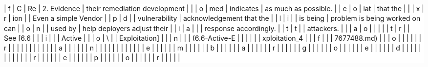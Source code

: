 | f | C | Re  | 2.  Evidence  | their remediation development   |
|   | o | med |     indicates | as much as possible.            |
| e | o | iat |     that the  |                                 |
| x | r | ion |               | Even a simple Vendor            |
| p | d |     | vulnerability | acknowledgement that the        |
| l | i |     |     is being  | problem is being worked on can  |
| o | n |     |     used by   | help deployers adjust their     |
| i | a |     |               | response accordingly.           |
| t | t |     |    attackers. |                                 |
| a | o |     |               |                                 |
| t | r |     | See [6.6      |                                 |
| i |   |     | Active        |                                 |
| o | \ |     | Exploitation] |                                 |
| n |   |     | (6.6-Active-E |                                 |
|   |   |     | xploitation_4 |                                 |
| f |   |     | 7677488.md) |                                 |
| o |   |     |               |                                 |
| r |   |     |               |                                 |
|   |   |     |               |                                 |
| a |   |     |               |                                 |
| n |   |     |               |                                 |
|   |   |     |               |                                 |
| e |   |     |               |                                 |
| m |   |     |               |                                 |
| b |   |     |               |                                 |
| a |   |     |               |                                 |
| r |   |     |               |                                 |
| g |   |     |               |                                 |
| o |   |     |               |                                 |
| e |   |     |               |                                 |
| d |   |     |               |                                 |
|   |   |     |               |                                 |
| r |   |     |               |                                 |
| e |   |     |               |                                 |
| p |   |     |               |                                 |
| o |   |     |               |                                 |
| r |   |     |               |                                 |